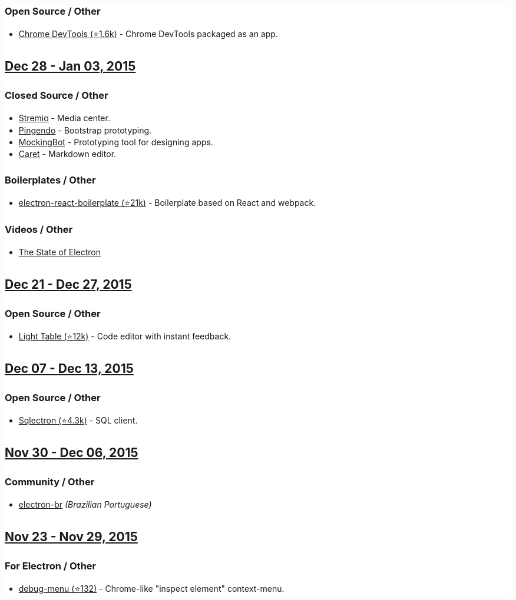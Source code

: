 ### Open Source / Other

*   [Chrome DevTools (⭐1.6k)](https://github.com/auchenberg/chrome-devtools-app) - Chrome DevTools packaged as an app.

## [Dec 28 - Jan 03, 2015](/content/2015/52/README.md)

### Closed Source / Other

*   [Stremio](http://www.strem.io) - Media center.
*   [Pingendo](http://pingendo.com) - Bootstrap prototyping.
*   [MockingBot](https://mockingbot.com) - Prototyping tool for designing apps.
*   [Caret](http://caret.io) - Markdown editor.

### Boilerplates / Other

*   [electron-react-boilerplate (⭐21k)](https://github.com/chentsulin/electron-react-boilerplate) - Boilerplate based on React and webpack.

### Videos / Other

*   [The State of Electron](https://www.youtube.com/watch?v=RaPmi-33rfc)

## [Dec 21 - Dec 27, 2015](/content/2015/51/README.md)

### Open Source / Other

*   [Light Table (⭐12k)](https://github.com/LightTable/LightTable) - Code editor with instant feedback.

## [Dec 07 - Dec 13, 2015](/content/2015/49/README.md)

### Open Source / Other

*   [Sqlectron (⭐4.3k)](https://github.com/sqlectron/sqlectron-gui) - SQL client.

## [Nov 30 - Dec 06, 2015](/content/2015/48/README.md)

### Community / Other

*   [electron-br](https://electron-br.slack.com) *(Brazilian Portuguese)*

## [Nov 23 - Nov 29, 2015](/content/2015/47/README.md)

### For Electron / Other

*   [debug-menu (⭐132)](https://github.com/parro-it/debug-menu) - Chrome-like "inspect element" context-menu.
